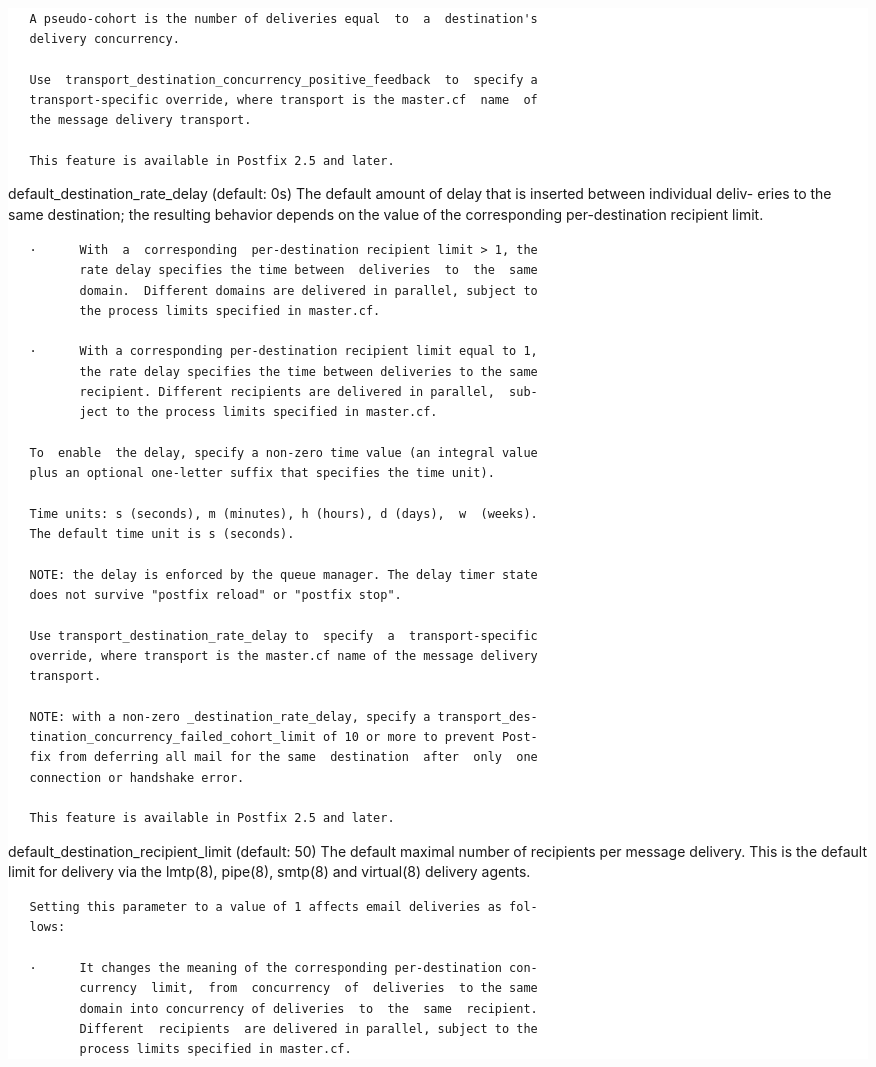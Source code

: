        A pseudo-cohort is the number of deliveries equal  to  a  destination's
       delivery concurrency.

       Use  transport_destination_concurrency_positive_feedback  to  specify a
       transport-specific override, where transport is the master.cf  name  of
       the message delivery transport.

       This feature is available in Postfix 2.5 and later.

default_destination_rate_delay (default: 0s)
       The  default amount of delay that is inserted between individual deliv-
       eries to the same destination; the resulting behavior  depends  on  the
       value of the corresponding per-destination recipient limit.

       ·      With  a  corresponding  per-destination recipient limit > 1, the
              rate delay specifies the time between  deliveries  to  the  same
              domain.  Different domains are delivered in parallel, subject to
              the process limits specified in master.cf.

       ·      With a corresponding per-destination recipient limit equal to 1,
              the rate delay specifies the time between deliveries to the same
              recipient. Different recipients are delivered in parallel,  sub-
              ject to the process limits specified in master.cf.

       To  enable  the delay, specify a non-zero time value (an integral value
       plus an optional one-letter suffix that specifies the time unit).

       Time units: s (seconds), m (minutes), h (hours), d (days),  w  (weeks).
       The default time unit is s (seconds).

       NOTE: the delay is enforced by the queue manager. The delay timer state
       does not survive "postfix reload" or "postfix stop".

       Use transport_destination_rate_delay to  specify  a  transport-specific
       override, where transport is the master.cf name of the message delivery
       transport.

       NOTE: with a non-zero _destination_rate_delay, specify a transport_des-
       tination_concurrency_failed_cohort_limit of 10 or more to prevent Post-
       fix from deferring all mail for the same  destination  after  only  one
       connection or handshake error.

       This feature is available in Postfix 2.5 and later.

default_destination_recipient_limit (default: 50)
       The default maximal number of recipients per message delivery.  This is
       the default limit for delivery via the lmtp(8),  pipe(8),  smtp(8)  and
       virtual(8) delivery agents.

       Setting this parameter to a value of 1 affects email deliveries as fol-
       lows:

       ·      It changes the meaning of the corresponding per-destination con-
              currency  limit,  from  concurrency  of  deliveries  to the same
              domain into concurrency of deliveries  to  the  same  recipient.
              Different  recipients  are delivered in parallel, subject to the
              process limits specified in master.cf.

